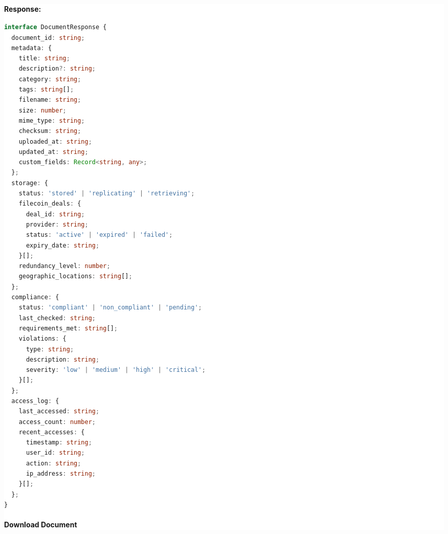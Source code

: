 **Response:**
```typescript
interface DocumentResponse {
  document_id: string;
  metadata: {
    title: string;
    description?: string;
    category: string;
    tags: string[];
    filename: string;
    size: number;
    mime_type: string;
    checksum: string;
    uploaded_at: string;
    updated_at: string;
    custom_fields: Record<string, any>;
  };
  storage: {
    status: 'stored' | 'replicating' | 'retrieving';
    filecoin_deals: {
      deal_id: string;
      provider: string;
      status: 'active' | 'expired' | 'failed';
      expiry_date: string;
    }[];
    redundancy_level: number;
    geographic_locations: string[];
  };
  compliance: {
    status: 'compliant' | 'non_compliant' | 'pending';
    last_checked: string;
    requirements_met: string[];
    violations: {
      type: string;
      description: string;
      severity: 'low' | 'medium' | 'high' | 'critical';
    }[];
  };
  access_log: {
    last_accessed: string;
    access_count: number;
    recent_accesses: {
      timestamp: string;
      user_id: string;
      action: string;
      ip_address: string;
    }[];
  };
}
```

#### Download Document
